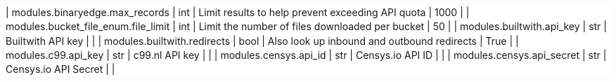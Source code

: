 | modules.binaryedge.max_records                 | int    | Limit results to help prevent exceeding API quota                                                                                                                                                                                                                                                                              | 1000                                                                                                                                                                                                                                                                                                                                                                              |
| modules.bucket_file_enum.file_limit            | int    | Limit the number of files downloaded per bucket                                                                                                                                                                                                                                                                                | 50                                                                                                                                                                                                                                                                                                                                                                                |
| modules.builtwith.api_key                      | str    | Builtwith API key                                                                                                                                                                                                                                                                                                              |                                                                                                                                                                                                                                                                                                                                                                                   |
| modules.builtwith.redirects                    | bool   | Also look up inbound and outbound redirects                                                                                                                                                                                                                                                                                    | True                                                                                                                                                                                                                                                                                                                                                                              |
| modules.c99.api_key                            | str    | c99.nl API key                                                                                                                                                                                                                                                                                                                 |                                                                                                                                                                                                                                                                                                                                                                                   |
| modules.censys.api_id                          | str    | Censys.io API ID                                                                                                                                                                                                                                                                                                               |                                                                                                                                                                                                                                                                                                                                                                                   |
| modules.censys.api_secret                      | str    | Censys.io API Secret                                                                                                                                                                                                                                                                                                           |                                                                                                                                                                                                                                                                                                                                                                                   |
